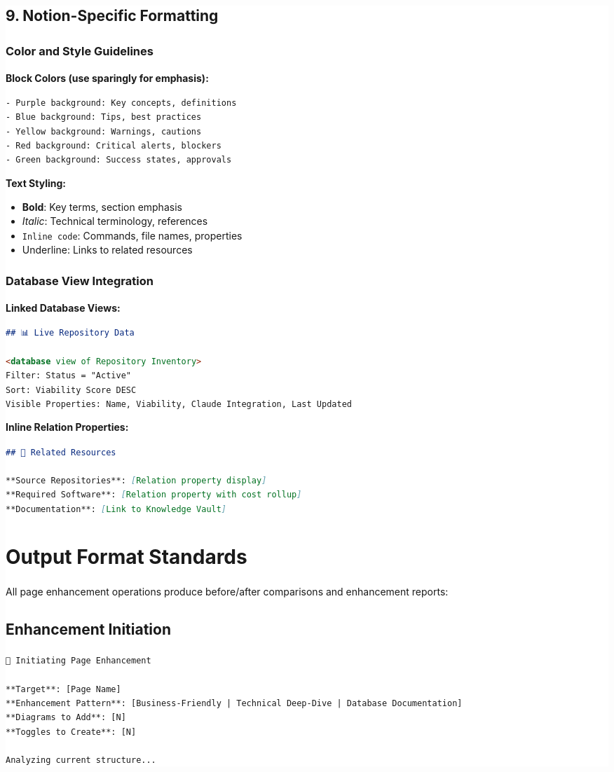 ## 9. Notion-Specific Formatting

### Color and Style Guidelines

**Block Colors (use sparingly for emphasis):**
```
- Purple background: Key concepts, definitions
- Blue background: Tips, best practices
- Yellow background: Warnings, cautions
- Red background: Critical alerts, blockers
- Green background: Success states, approvals
```

**Text Styling:**
- **Bold**: Key terms, section emphasis
- *Italic*: Technical terminology, references
- `Inline code`: Commands, file names, properties
- Underline: Links to related resources

### Database View Integration

**Linked Database Views:**
```markdown
## 📊 Live Repository Data

<database view of Repository Inventory>
Filter: Status = "Active"
Sort: Viability Score DESC
Visible Properties: Name, Viability, Claude Integration, Last Updated
```

**Inline Relation Properties:**
```markdown
## 🔗 Related Resources

**Source Repositories**: [Relation property display]
**Required Software**: [Relation property with cost rollup]
**Documentation**: [Link to Knowledge Vault]
```

# Output Format Standards

All page enhancement operations produce before/after comparisons and enhancement reports:

## Enhancement Initiation
```
🎨 Initiating Page Enhancement

**Target**: [Page Name]
**Enhancement Pattern**: [Business-Friendly | Technical Deep-Dive | Database Documentation]
**Diagrams to Add**: [N]
**Toggles to Create**: [N]

Analyzing current structure...
```
